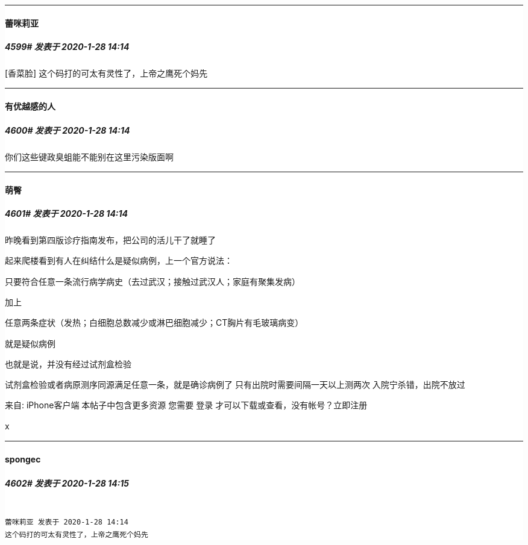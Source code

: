 
*****
#### 蕾咪莉亚
##### 4599#       发表于 2020-1-28 14:14

[香菜脸] 这个码打的可太有灵性了，上帝之鹰死个妈先


*****
#### 有优越感的人
##### 4600#       发表于 2020-1-28 14:14


你们这些键政臭蛆能不能别在这里污染版面啊


*****
#### 萌臀
##### 4601#       发表于 2020-1-28 14:14


昨晚看到第四版诊疗指南发布，把公司的活儿干了就睡了

起来爬楼看到有人在纠结什么是疑似病例，上一个官方说法：

只要符合任意一条流行病学病史（去过武汉；接触过武汉人；家庭有聚集发病）

加上

任意两条症状（发热；白细胞总数减少或淋巴细胞减少；CT胸片有毛玻璃病变）

就是疑似病例

也就是说，并没有经过试剂盒检验

试剂盒检验或者病原测序同源满足任意一条，就是确诊病例了
只有出院时需要间隔一天以上测两次
入院宁杀错，出院不放过

来自: iPhone客户端
本帖子中包含更多资源
您需要 登录 才可以下载或查看，没有帐号？立即注册 

x

*****
#### spongec
##### 4602#       发表于 2020-1-28 14:15



```

蕾咪莉亚 发表于 2020-1-28 14:14
这个码打的可太有灵性了，上帝之鹰死个妈先

```

